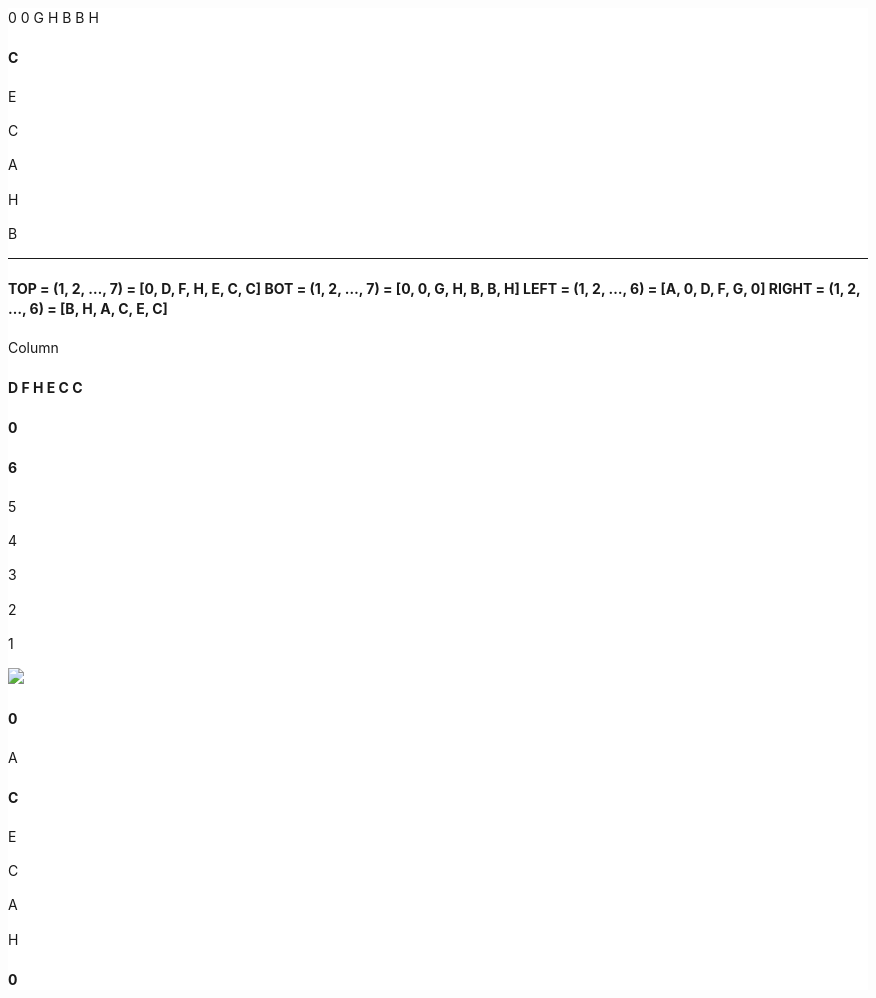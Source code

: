  0 0 G H B B H


#### C

 E

 C

 A

 H

 B


-----

#### TOP = (1, 2, …, 7) = [0, D, F, H, E, C, C] BOT = (1, 2, …, 7) = [0, 0, G, H, B, B, H] LEFT = (1, 2, …, 6) = [A, 0, D, F, G, 0] RIGHT = (1, 2, …, 6) = [B, H, A, C, E, C]

 Column


#### D F H E C C


#### 0


#### 6

 5

 4

 3

 2

 1


![](VLSI-design-chap6.pdf-57-0.png)

#### 0

 A


#### C

 E

 C

 A

 H


#### 0
